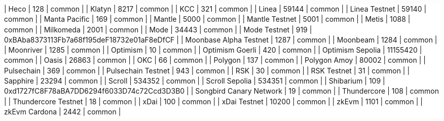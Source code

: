 | Heco | 128 | common |
| Klatyn | 8217 | common |
| KCC | 321 | common |
| Linea | 59144 | common |
| Linea Testnet | 59140 | common |
| Manta Pacific | 169 | common |
| Mantle | 5000 | common |
| Mantle Testnet | 5001 | common |
| Metis | 1088 | common |
| Milkomeda | 2001 | common |
| Mode | 34443 | common |
| Mode Testnet | 919 | 0xBAba8373113Fb7a68f195deF18732e01aF8eDfCF |
| Moonbase Alpha Testnet | 1287 | common |
| Moonbeam | 1284 | common |
| Moonriver | 1285 | common |
| Optimism | 10 | common |
| Optimism Goerli | 420 | common |
| Optimism Sepolia | 11155420 | common |
| Oasis | 26863 | common |
| OKC | 66 | common |
| Polygon | 137 | common |
| Polygon Amoy | 80002 | common |
| Pulsechain | 369 | common |
| Pulsechain Testnet | 943 | common |
| RSK | 30 | common |
| RSK Testnet | 31 | common |
| Sapphire | 23294 | common |
| Scroll | 534352 | common |
| Scroll Sepolia | 534351 | common |
| Shibarium | 109 | 0xd1727fC8F78aBA7DD6294f6033D74c72Ccd3D3B0 |
| Songbird Canary Network | 19 | common |
| Thundercore | 108 | common |
| Thundercore Testnet | 18 | common |
| xDai | 100 | common |
| xDai Testnet | 10200 | common |
| zkEvm | 1101 | common |
| zkEvm Cardona | 2442 | common |